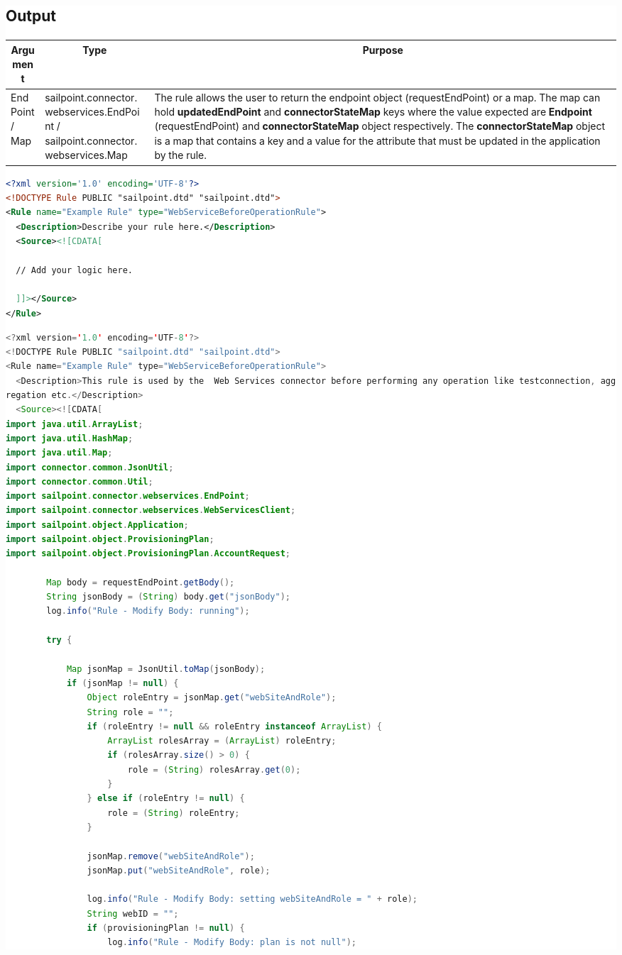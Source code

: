 ## Output

| Argument | Type | Purpose |
| --- | --- | --- |
| EndPoint / Map | sailpoint.connector.webservices.EndPoint / sailpoint.connector.webservices.Map | The rule allows the user to return the endpoint object (requestEndPoint) or a map. The map can hold **updatedEndPoint** and **connectorStateMap** keys where the value expected are **Endpoint** (requestEndPoint) and **connectorStateMap** object respectively. The **connectorStateMap** object is a map that contains a key and a value for the attribute that must be updated in the application by the rule. |

```xml
<?xml version='1.0' encoding='UTF-8'?>
<!DOCTYPE Rule PUBLIC "sailpoint.dtd" "sailpoint.dtd">
<Rule name="Example Rule" type="WebServiceBeforeOperationRule">
  <Description>Describe your rule here.</Description>
  <Source><![CDATA[

  // Add your logic here.

  ]]></Source>
</Rule>
```

```java
<?xml version='1.0' encoding='UTF-8'?>
<!DOCTYPE Rule PUBLIC "sailpoint.dtd" "sailpoint.dtd">
<Rule name="Example Rule" type="WebServiceBeforeOperationRule">
  <Description>This rule is used by the  Web Services connector before performing any operation like testconnection, aggregation etc.</Description>
  <Source><![CDATA[
import java.util.ArrayList;
import java.util.HashMap;
import java.util.Map;
import connector.common.JsonUtil;
import connector.common.Util;
import sailpoint.connector.webservices.EndPoint;
import sailpoint.connector.webservices.WebServicesClient;
import sailpoint.object.Application;
import sailpoint.object.ProvisioningPlan;
import sailpoint.object.ProvisioningPlan.AccountRequest;

        Map body = requestEndPoint.getBody();
        String jsonBody = (String) body.get("jsonBody");
        log.info("Rule - Modify Body: running");

        try {

            Map jsonMap = JsonUtil.toMap(jsonBody);
            if (jsonMap != null) {
                Object roleEntry = jsonMap.get("webSiteAndRole");
                String role = "";
                if (roleEntry != null && roleEntry instanceof ArrayList) {
                    ArrayList rolesArray = (ArrayList) roleEntry;
                    if (rolesArray.size() > 0) {
                        role = (String) rolesArray.get(0);
                    }
                } else if (roleEntry != null) {
                    role = (String) roleEntry;
                }

                jsonMap.remove("webSiteAndRole");
                jsonMap.put("webSiteAndRole", role);

                log.info("Rule - Modify Body: setting webSiteAndRole = " + role);
                String webID = "";
                if (provisioningPlan != null) {
                    log.info("Rule - Modify Body: plan is not null");
```